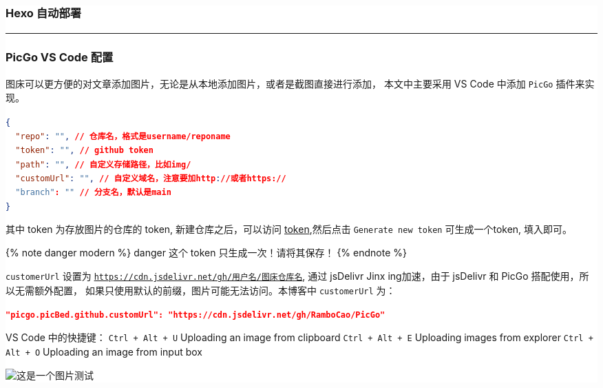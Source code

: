 ### Hexo 自动部署

---
### PicGo VS Code 配置 
图床可以更方便的对文章添加图片，无论是从本地添加图片，或者是截图直接进行添加， 本文中主要采用 VS Code 中添加 <code>PicGo</code> 插件来实现。
```json
{
  "repo": "", // 仓库名，格式是username/reponame
  "token": "", // github token
  "path": "", // 自定义存储路径，比如img/
  "customUrl": "", // 自定义域名，注意要加http://或者https://
  "branch": "" // 分支名，默认是main
}
```
其中 token 为存放图片的仓库的 token, 新建仓库之后，可以访问 [token](https://github.com/settings/tokens),然后点击 <code>Generate new token</code> 可生成一个token, 填入即可。

{% note danger modern %}
danger 这个 token 只生成一次！请将其保存！
{% endnote %}

<code>customerUrl</code> 设置为 <code>https://cdn.jsdelivr.net/gh/用户名/图床仓库名</code>, 通过 jsDelivr Jinx ing加速，由于 jsDelivr 和 PicGo 搭配使用，所以无需额外配置， 如果只使用默认的前缀，图片可能无法访问。本博客中 <code>customerUrl</code> 为：

```json
"picgo.picBed.github.customUrl": "https://cdn.jsdelivr.net/gh/RamboCao/PicGo"
```

VS Code 中的快捷键：
<code>Ctrl + Alt + U</code> Uploading an image from clipboard
<code>Ctrl + Alt + E</code> Uploading images from explorer
<code>Ctrl + Alt + O</code> Uploading an image from input box

![这是一个图片测试](https://cdn.jsdelivr.net/gh/RamboCao/PicGo/images/18010.jpg)